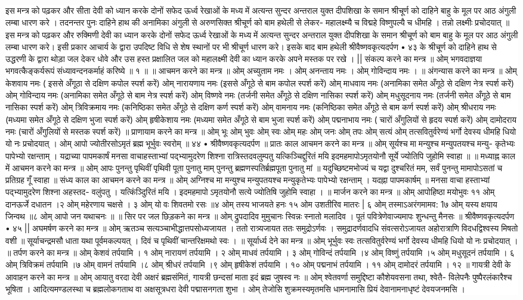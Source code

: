 इस मन्त्र को पढ़कर और सीता देवी को ध्यान करके दोनों सफेद ऊर्ध्व रेखाओं के मध्य में अत्यन्त सुन्दर अन्तराल युक्त दीपशिखा के समान श्रीचूर्ण को दाहिने बाहु के मूल पर आठ अंगुली लम्बा धारण करे । तदनन्तर पुनः दाहिने हाथ की अनामिका अंगुली से अरुणसिक्त श्रीचूर्ण को बाम हथेली से लेकर- 
महालक्ष्म्यै च विद्महे विष्णुपल्यै च धीमहि । 
तन्नो लक्ष्मीः प्रचोदयात् ॥ 
इस मन्त्र को पढ़कर और रुक्मिणी देवी का ध्यान करके दोनों सफेद ऊर्ध्व रेखाओं के मध्य में अत्यन्त सुन्दर अन्तराल युक्त दीपशिखा के समान श्रीचूर्ण को बाम बाहु के मूल पर आठ अंगुली लम्बा धारण करे। इसी प्रकार आचार्य के द्वारा उपदिष्ट विधि से शेष स्थानों पर भी श्रीचूर्ण धारण करे। इसके बाद बाम हथेली 
श्रीवैष्णवकृत्यदर्पण • ४३ 
के श्रीचूर्ण को दाहिने हाथ से उद्धरणी के द्वारा थोड़ा जल देकर धोवे और उस हस्त प्रक्षालित जल को महालक्ष्मी देवी का ध्यान करके अपने मस्तक पर रखे । || संकल्प करने का मन्त्र ॥ 
ओम् भगवदाज्ञया भगवत्कैङ्कर्यरूपं संध्यावन्दनकर्माहं करिष्ये ॥ १ ॥ 
॥ आचमन करने का मन्त्र ॥ 
ओम् अच्युताम नमः । ओम् अनन्ताय नमः । ओम् गोविन्दाय नमः । 
॥ अंगन्यास करने का मन्त्र ॥ 
ओम् केशवाय नमः ( इससे अँगूठा से दक्षिण कपोल स्पर्श करें) ओम् नारायणाय नमः (इससे अँगूठे से बाम कपोल स्पर्श करें) ओम् माधवाय नमः (अनामिका समेत अँगूठे से दक्षिण नेत्र स्पर्श करें) ओम् गोविन्दाय नमः (अनामिका समेत अँगूठे से बाम नेत्र स्पर्श करें) ओम् विष्णवे नमः (तर्जनी समेत अँगूठे से दक्षिण नासिका स्पर्श करें) ओम् मधुसूदनाय नमः (तर्जनी समेत अँगूठे से बाम नासिका स्पर्श करें) ओम् त्रिविक्रमाय नमः (कनिष्ठिका समेत अँगूठे से दक्षिण कर्ण स्पर्श करें) ओम् वामनाय नमः (कनिष्ठिका समेत अँगूठे से बाम कर्ण स्पर्श करें) ओम् श्रीधराय नमः (मध्यमा समेत अँगूठे से दक्षिण भुजा स्पर्श करें) ओम् हृषीकेशाय नमः (मध्यमा समेत अँगूठे से बाम भुजा स्पर्श करें) ओम् पद्मनाभाय नमः ( चारों अँगुलियों से हृदय स्पर्श करें) ओम् दामोदराय नमः (चारों अँगुलियों से मस्तक स्पर्श करें) 
॥ प्राणायाम करने का मन्त्र ॥ 
ओम् भूः ओम् भुवः ओम् स्वः ओम् महः ओम् जनः ओम् तपः ओम् सत्यं ओम् तत्सवितुर्वरेण्यं भर्गो देवस्य धीमहि धियो यो नः प्रचोदयात् । 
ओम् आपो ज्योतीरसोऽमृतं ब्रह्म भूर्भुवः स्वरोम् ॥ 
४४ • श्रीवैष्णवकृत्यदर्पण 
॥ प्रातः काल आचमन करने का मन्त्र ॥ 
ओम् सूर्यश्च मा मन्युश्च मन्युपतयश्च मन्यु- 
कृतेभ्यः पापेभ्यो रक्षन्ताम् । यद्राच्या पापमकार्षं मनसा वाचाहस्ताभ्यां पद्भ्यामुदरेण शिश्ना रात्रिस्तदवलुम्पतु यत्किञ्चिद्दुरितं मयि इदमहमापोऽमृतयोनौ सूर्ये ज्योतिपि जुहोमि स्वाहा ॥ 
॥ मध्याह्न काल में आचमन करने का मन्त्र ॥ ओम् आपः पुनन्तु पृथिवीं पृथिवी पूता पुनातु माम् पुनन्तु ब्रह्मणस्पतिर्ब्रह्मपूता पुनातु मां ॥ यदुच्छिष्टमभोज्यं च यद्वा दुश्चरितं मम, सर्वं पुनन्तु मामापोऽसतां च प्रतिग्रह गूँ स्वाहा 
॥ संध्य काल का आचमन करने का मन्त्र ॥ 
ओम् अग्निश्च मा मन्युश्च मन्युपतयश्च 
मन्युकृतेभ्यः पापेभ्यो रक्षन्ताम् । यदह्ना पापमकार्षम् ॥ मनसा वाचा हस्ताभ्यां पद्भ्यामुदरेण शिश्ना अहस्तद- वलुंपतु । यत्किंञ्दुिरितं मयि । इदमहमापो ऽमृतयोनौ सत्ये ज्योतिषि जुहोमि स्वाहा । 
॥ मार्जन करने का मन्त्र ॥ 
ओम् आपोहिष्ठा मयोभुवः ११ ओम् दानऊर्जे दधातन ।२ ओम् महेरणाय चक्षसे । ३ ओम् यो वः शिवतमो रसः ॥४ ओम् तस्य भाजयते हनः १५ ओम उशतीरिव मातरः | ६ ओम् तस्माऽअरंगमामव: 1७ ओम् यस्य क्षयाय जिन्वथ ॥८ ओम् आपो जन यथाचनः ॥ 
॥ सिर पर जल छिड़कने का मन्त्र ॥ ओम् द्रुपदादिव मुमुचानः स्विन्नः स्नातो मलादिव । पूतं पवित्रेणेवाज्यमापः शुन्धन्तु मैनसः ॥ 
श्रीवैष्णवकृत्यदर्पण • ४५ 
|| अघमर्षण करने का मन्त्र ॥ 
ओम् ऋतञ्च सत्यञ्चाभीद्धात्तपसोध्यजायत । ततो रात्र्यजायत ततः समुद्रोऽर्णवः । समुद्रादर्णवादधि संवत्सरोऽजायत अहोरात्राणि विदधद्विश्वस्य मिषतो वशी ॥ सूर्याचन्द्रमसौ धाता यथा पूर्वमकल्पयत् । दिवं च पृथिवीं चान्तरिक्षमथो स्वः । 
॥ सूर्यार्ध्य देने का मन्त्र ॥ 
ओम् भूर्भुवः स्वः तत्सवितुर्वरेण्यं भर्गो देवस्य धीमहि धियो यो नः प्रचोदयात् । 
॥ तर्पण करने का मन्त्र ॥ 
ओम् केशवं तर्पयामि । १ ओम् नारायणं तर्पयामि । 
२ ओम् माधवं तर्पयामि । ३ ओम् गोविन्दं तर्पयामि ।४ ओम् विष्णुं तर्पयामि ।५ ओम् मधुसूदनं तर्पयामि । ६ ओम् त्रिविक्रमं तर्पयामि ।७ ओम् वामनं तर्पयामि ।८ ओम् श्रीधरं तर्पयामि ।९ ओम् हृषीकेशं तर्पयामि । १० ओम् पद्मनाभं तर्पयामि । ११ ओम् दामोदरं तर्पयामि । १२ 
॥ गायत्री देवी के आवाहन करने का मन्त्र ॥ ओम् आयातु वरदा देवी अक्षरं ब्रह्मसंमितं, गायत्री छन्दसां माता इदं ब्रह्म जुषस्व नः ॥ 
ओम् श्वेतवर्णा समुद्दिष्टा कौशेयवसना तथा, श्वेतै- विलेपनैः पुष्पैरलंकारैश्च भूषिता । आदित्यमण्डलस्था च ब्रह्मलोकगताथ वा अक्षसूत्रधरा देवी पद्मासनगता शुभा । ओम् तेजोसि शुक्रमस्यमृतमसि धामनामासि प्रियं देवानामनाधृष्टं देवयजनमसि । 